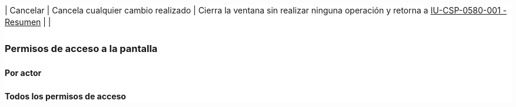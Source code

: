 | Cancelar | Cancela cualquier cambio realizado | Cierra la ventana sin realizar ninguna operación y retorna a [IU\-CSP\-0580\-001 \- Resumen](/hercules/sgi-sistema-de-gestion-de-investigacion/requisitos-y-analisis-funcional/analisis-funcional-sgi-hercules/csp-modulo-de-convocatorias-ayudas-solicitudes-proyectos-y-contratos-y-grupos-de-investigacion/csp-interfaz-de-usuario/iu-csp-0500-ejecucion-economica/iu-csp-0580-seguimiento-justificacion/iu-csp-0580-001-resumen.md "/hercules/sgi-sistema-de-gestion-de-investigacion/requisitos-y-analisis-funcional/analisis-funcional-sgi-hercules/csp-modulo-de-convocatorias-ayudas-solicitudes-proyectos-y-contratos-y-grupos-de-investigacion/csp-interfaz-de-usuario/iu-csp-0500-ejecucion-economica/iu-csp-0580-seguimiento-justificacion/iu-csp-0580-001-resumen.md") |  |

  


### Permisos de acceso a la pantalla

#### Por actor

#### Todos los permisos de acceso

  
  
  
  





